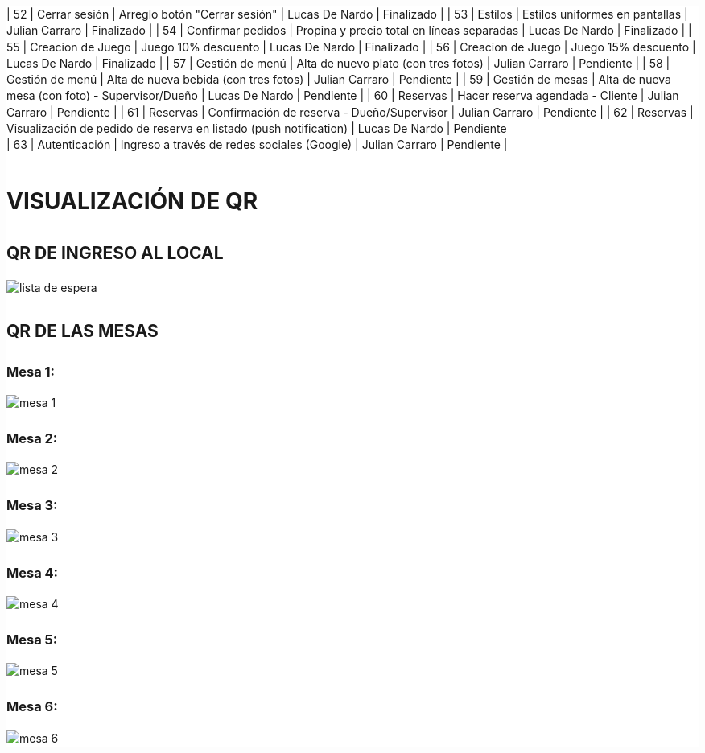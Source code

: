| 52 | Cerrar sesión      | Arreglo botón "Cerrar sesión"                   | Lucas De Nardo    | Finalizado  |
| 53 | Estilos            | Estilos uniformes en pantallas                  | Julian Carraro    | Finalizado  |
| 54 | Confirmar pedidos  | Propina y precio total en líneas separadas      | Lucas De Nardo    | Finalizado  |
| 55 | Creacion de Juego  | Juego 10% descuento                             | Lucas De Nardo    | Finalizado  |
| 56 | Creacion de Juego  | Juego 15% descuento                             | Lucas De Nardo    | Finalizado  |
| 57 | Gestión de menú     | Alta de nuevo plato (con tres fotos)           | Julian Carraro    | Pendiente  |
| 58 | Gestión de menú     | Alta de nueva bebida (con tres fotos)          | Julian Carraro    | Pendiente  |
| 59 | Gestión de mesas    | Alta de nueva mesa (con foto) - Supervisor/Dueño | Lucas De Nardo    | Pendiente  |
| 60 | Reservas            | Hacer reserva agendada - Cliente                         | Julian Carraro    | Pendiente  |
| 61 | Reservas            | Confirmación de reserva - Dueño/Supervisor               | Julian Carraro    | Pendiente  |
| 62 | Reservas            | Visualización de pedido de reserva en listado (push notification)     | Lucas De Nardo    | Pendiente  
| 63 | Autenticación       | Ingreso a través de redes sociales (Google)           | Julian Carraro    | Pendiente  |

# VISUALIZACIÓN DE QR

## QR DE INGRESO AL LOCAL
![lista de espera](https://github.com/user-attachments/assets/0c1e7248-64da-40ac-b8dd-85c9df2e3e33)

## QR DE LAS MESAS

### Mesa 1:
![mesa 1](https://github.com/user-attachments/assets/1525f7f1-cdae-4307-8d0d-c9daccb55b0e)

### Mesa 2:
![mesa 2](https://github.com/user-attachments/assets/5204138b-7590-4284-9ef8-902bcb095c80)

### Mesa 3:
![mesa 3](https://github.com/user-attachments/assets/65a360c5-c62d-47ac-86a1-ede99bebf86d)

### Mesa 4:
![mesa 4](https://github.com/user-attachments/assets/4a799ba0-b5e7-4c00-84f6-6cffc71be32d)

### Mesa 5:
![mesa 5](https://github.com/user-attachments/assets/ac636744-3230-4600-8cd1-5a7f557fff5c)

### Mesa 6:
![mesa 6](https://github.com/user-attachments/assets/4f951861-cd7d-493e-a91f-c13a1dcd9cfb)
